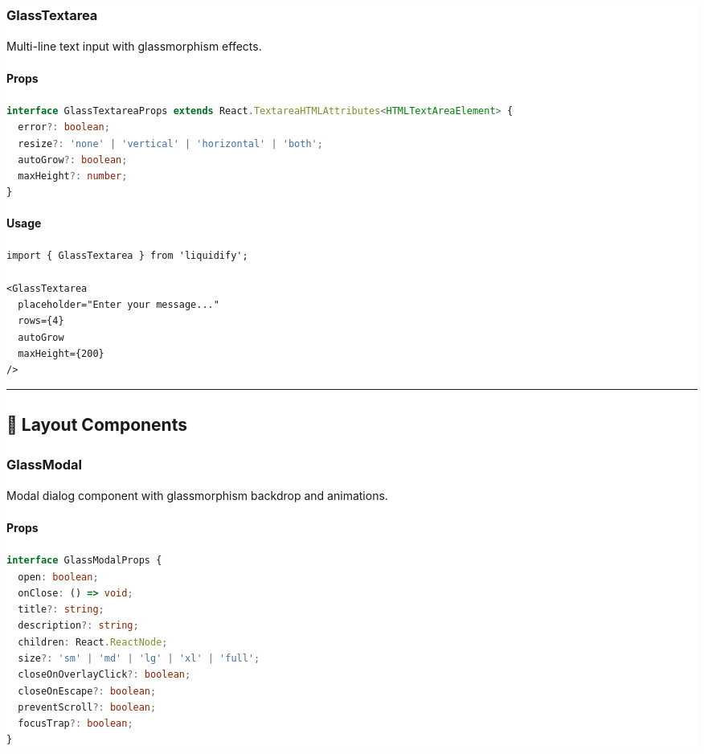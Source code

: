 
### GlassTextarea

Multi-line text input with glassmorphism effects.

#### Props

```typescript
interface GlassTextareaProps extends React.TextareaHTMLAttributes<HTMLTextAreaElement> {
  error?: boolean;
  resize?: 'none' | 'vertical' | 'horizontal' | 'both';
  autoGrow?: boolean;
  maxHeight?: number;
}
```

#### Usage

```tsx
import { GlassTextarea } from 'liquidify';

<GlassTextarea
  placeholder="Enter your message..."
  rows={4}
  autoGrow
  maxHeight={200}
/>
```

---

## 🎯 Layout Components

### GlassModal

Modal dialog component with glassmorphism backdrop and animations.

#### Props

```typescript
interface GlassModalProps {
  open: boolean;
  onClose: () => void;
  title?: string;
  description?: string;
  children: React.ReactNode;
  size?: 'sm' | 'md' | 'lg' | 'xl' | 'full';
  closeOnOverlayClick?: boolean;
  closeOnEscape?: boolean;
  preventScroll?: boolean;
  focusTrap?: boolean;
}
```
